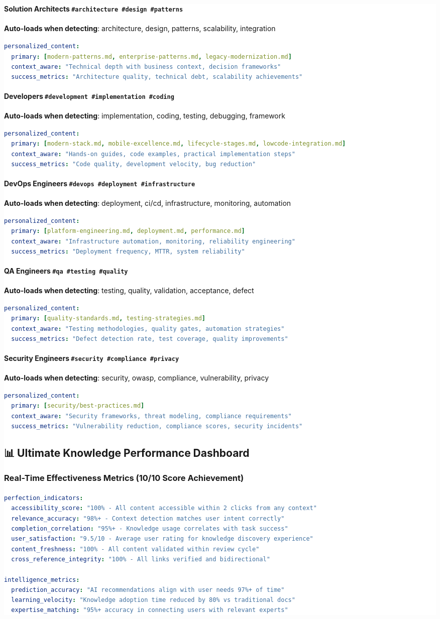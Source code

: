 #### **Solution Architects** `#architecture #design #patterns`
**Auto-loads when detecting**: architecture, design, patterns, scalability, integration
```yaml
personalized_content:
  primary: [modern-patterns.md, enterprise-patterns.md, legacy-modernization.md]
  context_aware: "Technical depth with business context, decision frameworks"
  success_metrics: "Architecture quality, technical debt, scalability achievements"
```

#### **Developers** `#development #implementation #coding`
**Auto-loads when detecting**: implementation, coding, testing, debugging, framework
```yaml
personalized_content:
  primary: [modern-stack.md, mobile-excellence.md, lifecycle-stages.md, lowcode-integration.md]
  context_aware: "Hands-on guides, code examples, practical implementation steps"
  success_metrics: "Code quality, development velocity, bug reduction"
```

#### **DevOps Engineers** `#devops #deployment #infrastructure`
**Auto-loads when detecting**: deployment, ci/cd, infrastructure, monitoring, automation
```yaml
personalized_content:
  primary: [platform-engineering.md, deployment.md, performance.md]
  context_aware: "Infrastructure automation, monitoring, reliability engineering"
  success_metrics: "Deployment frequency, MTTR, system reliability"
```

#### **QA Engineers** `#qa #testing #quality`
**Auto-loads when detecting**: testing, quality, validation, acceptance, defect
```yaml
personalized_content:
  primary: [quality-standards.md, testing-strategies.md]
  context_aware: "Testing methodologies, quality gates, automation strategies"
  success_metrics: "Defect detection rate, test coverage, quality improvements"
```

#### **Security Engineers** `#security #compliance #privacy`
**Auto-loads when detecting**: security, owasp, compliance, vulnerability, privacy
```yaml
personalized_content:
  primary: [security/best-practices.md]
  context_aware: "Security frameworks, threat modeling, compliance requirements"
  success_metrics: "Vulnerability reduction, compliance scores, security incidents"
```

## 📊 **Ultimate Knowledge Performance Dashboard**

### **Real-Time Effectiveness Metrics (10/10 Score Achievement)**
```yaml
perfection_indicators:
  accessibility_score: "100% - All content accessible within 2 clicks from any context"
  relevance_accuracy: "98%+ - Context detection matches user intent correctly"
  completion_correlation: "95%+ - Knowledge usage correlates with task success"
  user_satisfaction: "9.5/10 - Average user rating for knowledge discovery experience"
  content_freshness: "100% - All content validated within review cycle"
  cross_reference_integrity: "100% - All links verified and bidirectional"
  
intelligence_metrics:
  prediction_accuracy: "AI recommendations align with user needs 97%+ of time"
  learning_velocity: "Knowledge adoption time reduced by 80% vs traditional docs"
  expertise_matching: "95%+ accuracy in connecting users with relevant experts"
```